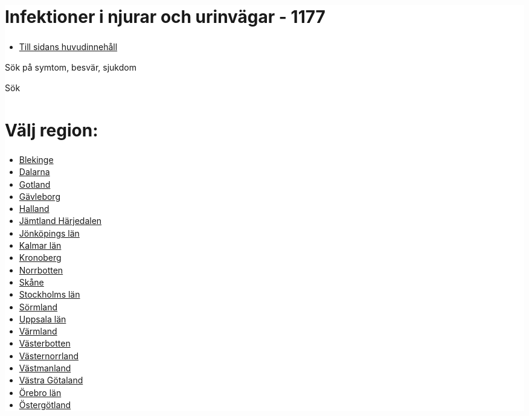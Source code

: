Infektioner i njurar och urinvägar - 1177
===============

*   [Till sidans huvudinnehåll](https://www.1177.se/sjukdomar--besvar/njurar-och-urinvagar/infektioner-i-njurar-och-urinvagar/#content)

Sök på symtom, besvär, sjukdom

Sök

Välj region:
============

*   [Blekinge](https://www.1177.se/sjukdomar--besvar/njurar-och-urinvagar/infektioner-i-njurar-och-urinvagar/?globalregion=10)
*   [Dalarna](https://www.1177.se/sjukdomar--besvar/njurar-och-urinvagar/infektioner-i-njurar-och-urinvagar/?globalregion=20)
*   [Gotland](https://www.1177.se/sjukdomar--besvar/njurar-och-urinvagar/infektioner-i-njurar-och-urinvagar/?globalregion=09)
*   [Gävleborg](https://www.1177.se/sjukdomar--besvar/njurar-och-urinvagar/infektioner-i-njurar-och-urinvagar/?globalregion=21)
*   [Halland](https://www.1177.se/sjukdomar--besvar/njurar-och-urinvagar/infektioner-i-njurar-och-urinvagar/?globalregion=13)
*   [Jämtland Härjedalen](https://www.1177.se/sjukdomar--besvar/njurar-och-urinvagar/infektioner-i-njurar-och-urinvagar/?globalregion=23)
*   [Jönköpings län](https://www.1177.se/sjukdomar--besvar/njurar-och-urinvagar/infektioner-i-njurar-och-urinvagar/?globalregion=06)
*   [Kalmar län](https://www.1177.se/sjukdomar--besvar/njurar-och-urinvagar/infektioner-i-njurar-och-urinvagar/?globalregion=08)
*   [Kronoberg](https://www.1177.se/sjukdomar--besvar/njurar-och-urinvagar/infektioner-i-njurar-och-urinvagar/?globalregion=07)
*   [Norrbotten](https://www.1177.se/sjukdomar--besvar/njurar-och-urinvagar/infektioner-i-njurar-och-urinvagar/?globalregion=25)
*   [Skåne](https://www.1177.se/sjukdomar--besvar/njurar-och-urinvagar/infektioner-i-njurar-och-urinvagar/?globalregion=12)
*   [Stockholms län](https://www.1177.se/sjukdomar--besvar/njurar-och-urinvagar/infektioner-i-njurar-och-urinvagar/?globalregion=01)
*   [Sörmland](https://www.1177.se/sjukdomar--besvar/njurar-och-urinvagar/infektioner-i-njurar-och-urinvagar/?globalregion=04)
*   [Uppsala län](https://www.1177.se/sjukdomar--besvar/njurar-och-urinvagar/infektioner-i-njurar-och-urinvagar/?globalregion=03)
*   [Värmland](https://www.1177.se/sjukdomar--besvar/njurar-och-urinvagar/infektioner-i-njurar-och-urinvagar/?globalregion=17)
*   [Västerbotten](https://www.1177.se/sjukdomar--besvar/njurar-och-urinvagar/infektioner-i-njurar-och-urinvagar/?globalregion=24)
*   [Västernorrland](https://www.1177.se/sjukdomar--besvar/njurar-och-urinvagar/infektioner-i-njurar-och-urinvagar/?globalregion=22)
*   [Västmanland](https://www.1177.se/sjukdomar--besvar/njurar-och-urinvagar/infektioner-i-njurar-och-urinvagar/?globalregion=19)
*   [Västra Götaland](https://www.1177.se/sjukdomar--besvar/njurar-och-urinvagar/infektioner-i-njurar-och-urinvagar/?globalregion=14)
*   [Örebro län](https://www.1177.se/sjukdomar--besvar/njurar-och-urinvagar/infektioner-i-njurar-och-urinvagar/?globalregion=18)
*   [Östergötland](https://www.1177.se/sjukdomar--besvar/njurar-och-urinvagar/infektioner-i-njurar-och-urinvagar/?globalregion=05)
